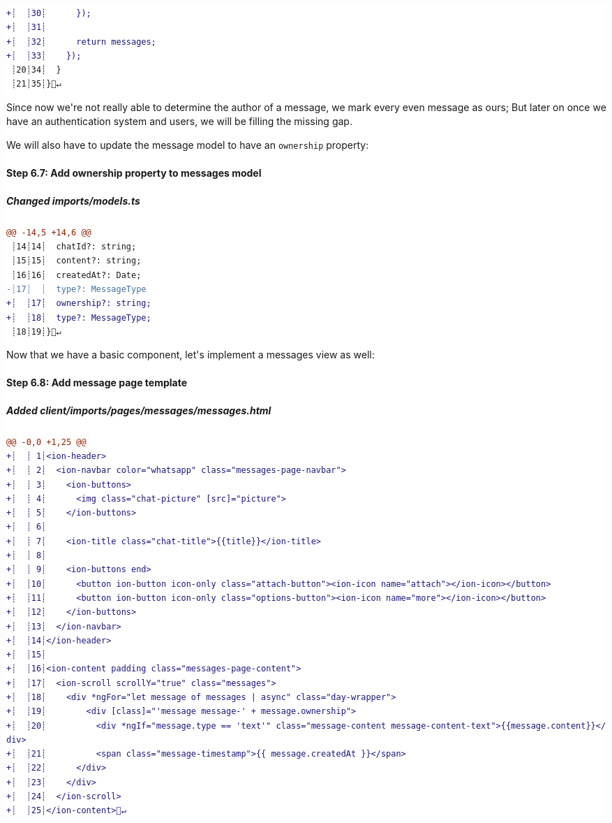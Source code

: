 ```diff
+┊  ┊30┊      });
+┊  ┊31┊
+┊  ┊32┊      return messages;
+┊  ┊33┊    });
 ┊20┊34┊  }
 ┊21┊35┊}🚫↵
```
[}]: #

Since now we're not really able to determine the author of a message, we mark every even message as ours; But later on once we have an authentication system and users, we will be filling the missing gap.

We will also have to update the message model to have an `ownership` property:

[{]: <helper> (diff_step 6.7)
#### Step 6.7: Add ownership property to messages model

##### Changed imports/models.ts
```diff
@@ -14,5 +14,6 @@
 ┊14┊14┊  chatId?: string;
 ┊15┊15┊  content?: string;
 ┊16┊16┊  createdAt?: Date;
-┊17┊  ┊  type?: MessageType
+┊  ┊17┊  ownership?: string;
+┊  ┊18┊  type?: MessageType;
 ┊18┊19┊}🚫↵
```
[}]: #

Now that we have a basic component, let's implement a messages view as well:

[{]: <helper> (diff_step 6.8)
#### Step 6.8: Add message page template

##### Added client/imports/pages/messages/messages.html
```diff
@@ -0,0 +1,25 @@
+┊  ┊ 1┊<ion-header>
+┊  ┊ 2┊  <ion-navbar color="whatsapp" class="messages-page-navbar">
+┊  ┊ 3┊    <ion-buttons>
+┊  ┊ 4┊      <img class="chat-picture" [src]="picture">
+┊  ┊ 5┊    </ion-buttons>
+┊  ┊ 6┊
+┊  ┊ 7┊    <ion-title class="chat-title">{{title}}</ion-title>
+┊  ┊ 8┊
+┊  ┊ 9┊    <ion-buttons end>
+┊  ┊10┊      <button ion-button icon-only class="attach-button"><ion-icon name="attach"></ion-icon></button>
+┊  ┊11┊      <button ion-button icon-only class="options-button"><ion-icon name="more"></ion-icon></button>
+┊  ┊12┊    </ion-buttons>
+┊  ┊13┊  </ion-navbar>
+┊  ┊14┊</ion-header>
+┊  ┊15┊
+┊  ┊16┊<ion-content padding class="messages-page-content">
+┊  ┊17┊  <ion-scroll scrollY="true" class="messages">
+┊  ┊18┊    <div *ngFor="let message of messages | async" class="day-wrapper">
+┊  ┊19┊        <div [class]="'message message-' + message.ownership">
+┊  ┊20┊          <div *ngIf="message.type == 'text'" class="message-content message-content-text">{{message.content}}</div>
+┊  ┊21┊          <span class="message-timestamp">{{ message.createdAt }}</span>
+┊  ┊22┊      </div>
+┊  ┊23┊    </div>
+┊  ┊24┊  </ion-scroll>
+┊  ┊25┊</ion-content>🚫↵
```
[}]: #


[{]: <helper> (diff_step 6.1)
[{]: <helper> (diff_step 6.2)
[{]: <helper> (diff_step 6.3)
[{]: <helper> (diff_step 6.4)
[{]: <helper> (diff_step 6.5)
[{]: <helper> (diff_step 6.6)
[{]: <helper> (diff_step 6.9)
[{]: <helper> (diff_step 6.11)
[{]: <helper> (diff_step 6.12)
[{]: <helper> (diff_step 6.13)
[{]: <helper> (diff_step 6.14)
[{]: <helper> (diff_step 6.15)
[{]: <helper> (diff_step 6.15)
[{]: <helper> (diff_step 6.18)
[{]: <helper> (diff_step 6.19)
[{]: <helper> (diff_step 6.2)
[{]: <helper> (nav_step next_step="https://angular-meteor.com/tutorials/whatsapp2/meteor/authentication" prev_step="https://angular-meteor.com/tutorials/whatsapp2/meteor/folder-structure")